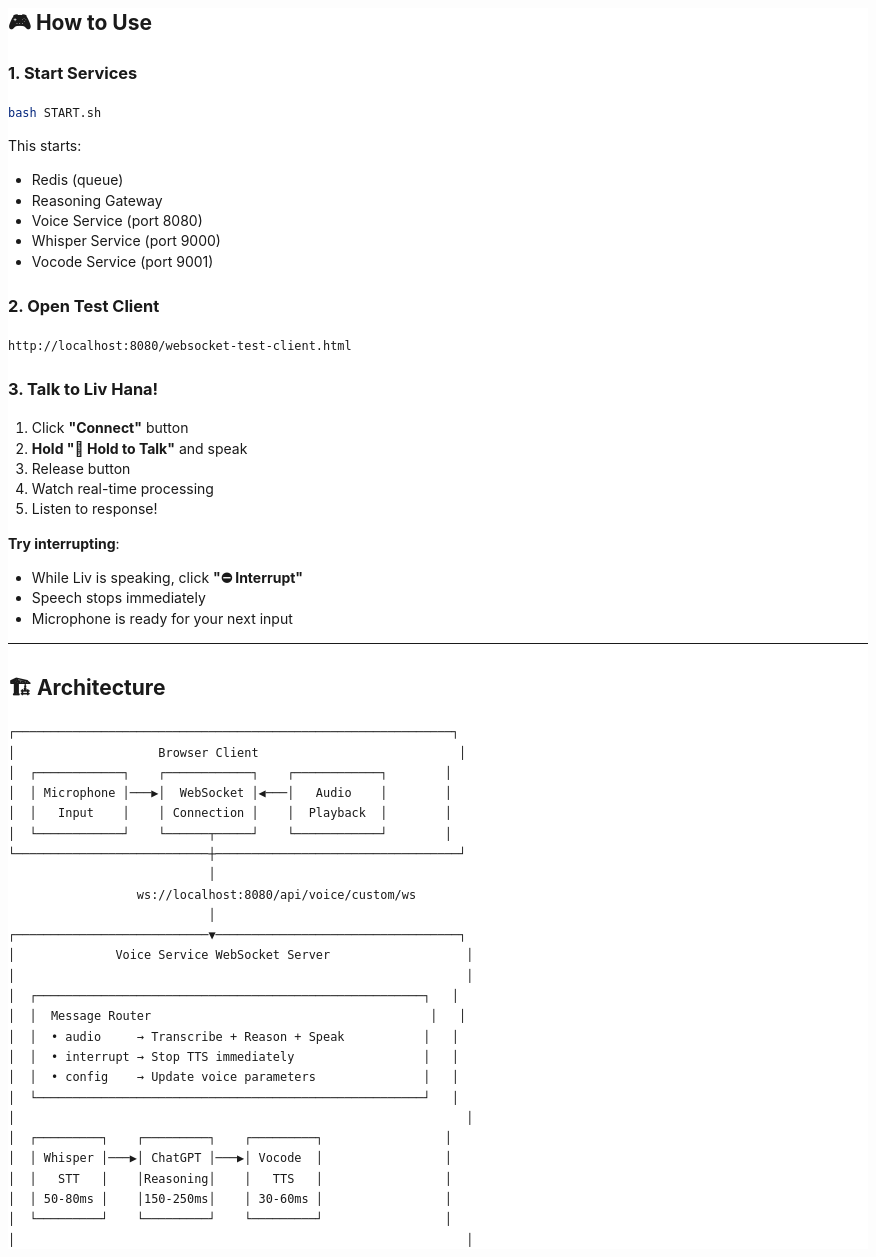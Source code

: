 ## 🎮 How to Use

### 1. Start Services

```bash
bash START.sh
```

This starts:
- Redis (queue)
- Reasoning Gateway
- Voice Service (port 8080)
- Whisper Service (port 9000)
- Vocode Service (port 9001)

### 2. Open Test Client

```
http://localhost:8080/websocket-test-client.html
```

### 3. Talk to Liv Hana!

1. Click **"Connect"** button
2. **Hold "🎤 Hold to Talk"** and speak
3. Release button
4. Watch real-time processing
5. Listen to response!

**Try interrupting**:
- While Liv is speaking, click **"⛔ Interrupt"**
- Speech stops immediately
- Microphone is ready for your next input

---

## 🏗️ Architecture

```
┌─────────────────────────────────────────────────────────────┐
│                    Browser Client                            │
│  ┌────────────┐    ┌────────────┐    ┌────────────┐        │
│  │ Microphone │───▶│  WebSocket │◀───│   Audio    │        │
│  │   Input    │    │ Connection │    │  Playback  │        │
│  └────────────┘    └──────┬─────┘    └────────────┘        │
└───────────────────────────┼──────────────────────────────────┘
                            │
                  ws://localhost:8080/api/voice/custom/ws
                            │
┌───────────────────────────▼──────────────────────────────────┐
│              Voice Service WebSocket Server                   │
│                                                               │
│  ┌──────────────────────────────────────────────────────┐   │
│  │  Message Router                                       │   │
│  │  • audio     → Transcribe + Reason + Speak           │   │
│  │  • interrupt → Stop TTS immediately                  │   │
│  │  • config    → Update voice parameters               │   │
│  └──────────────────────────────────────────────────────┘   │
│                                                               │
│  ┌─────────┐    ┌─────────┐    ┌─────────┐                 │
│  │ Whisper │───▶│ ChatGPT │───▶│ Vocode  │                 │
│  │   STT   │    │Reasoning│    │   TTS   │                 │
│  │ 50-80ms │    │150-250ms│    │ 30-60ms │                 │
│  └─────────┘    └─────────┘    └─────────┘                 │
│                                                               │
```